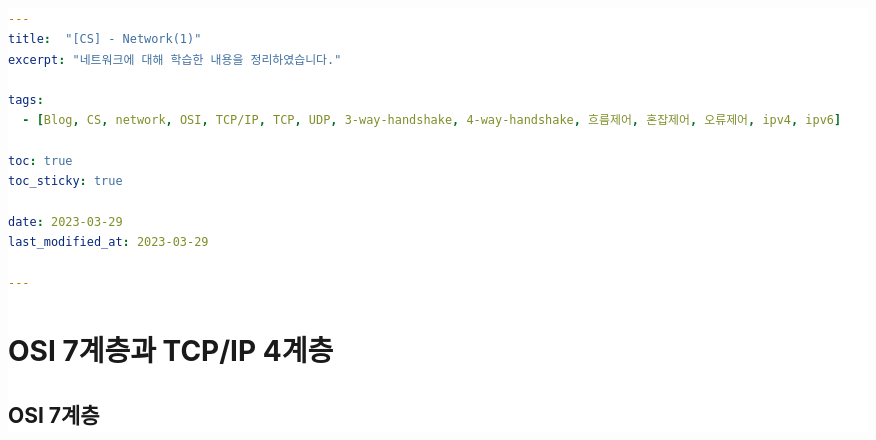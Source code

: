 ```yaml
---
title:  "[CS] - Network(1)"
excerpt: "네트워크에 대해 학습한 내용을 정리하였습니다."

tags:
  - [Blog, CS, network, OSI, TCP/IP, TCP, UDP, 3-way-handshake, 4-way-handshake, 흐름제어, 혼잡제어, 오류제어, ipv4, ipv6]

toc: true
toc_sticky: true
 
date: 2023-03-29
last_modified_at: 2023-03-29

---
```


# OSI 7계층과 TCP/IP 4계층

## OSI 7계층
